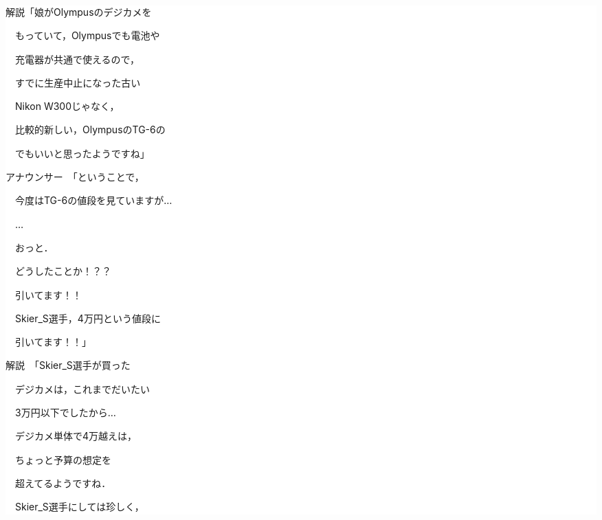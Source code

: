 

解説「娘がOlympusのデジカメを


　もっていて，Olympusでも電池や


　充電器が共通で使えるので，


　すでに生産中止になった古い


　Nikon W300じゃなく，


　比較的新しい，OlympusのTG-6の


　でもいいと思ったようですね」





アナウンサー　「ということで，


　今度はTG-6の値段を見ていますが…


　…


　おっと．


　どうしたことか！？？


　引いてます！！


　Skier_S選手，4万円という値段に


　引いてます！！」





解説　「Skier_S選手が買った


　デジカメは，これまでだいたい


　3万円以下でしたから…


　デジカメ単体で4万越えは，


　ちょっと予算の想定を


　超えてるようですね．


　Skier_S選手にしては珍しく，

